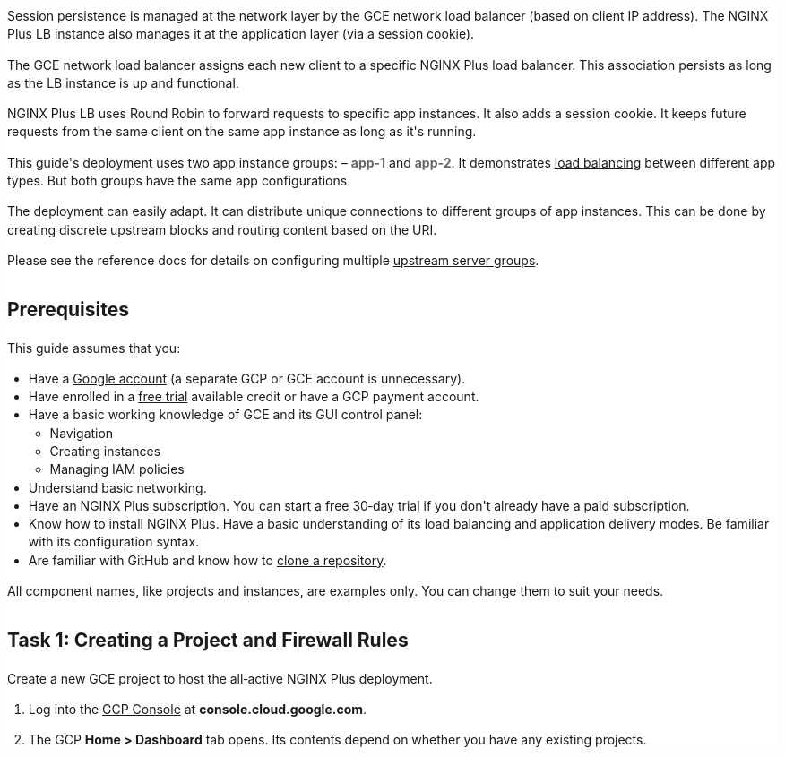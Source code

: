 [Session persistence](https://www.nginx.com/products/nginx/load-balancing/#session-persistence) is managed at the network layer by the GCE network load balancer (based on client IP address). The NGINX Plus LB instance also manages it at the application layer (via a session cookie).  

The GCE network load balancer assigns each new client to a specific NGINX Plus load balancer. This association persists as long as the LB instance is up and functional.

NGINX Plus LB uses Round Robin to forward requests to specific app instances. It also adds a session cookie. It keeps future requests from the same client on the same app instance as long as it's running.

This guide's deployment uses two app instance groups: – <span style="color:#666666; font-weight:bolder; white-space: nowrap;">app-1</span> and <span style="color:#666666; font-weight:bolder; white-space: nowrap;">app-2</span>. It demonstrates [load balancing](https://www.nginx.com/products/nginx/load-balancing/) between different app types. But both groups have the same app configurations.

The deployment can easily adapt. It can distribute unique connections to different groups of app instances. This can be done by creating discrete upstream blocks and routing content based on the URI. 

Please see the reference docs for details on configuring multiple [upstream server groups](https://nginx.org/en/docs/http/ngx_http_upstream_module.html).

<span id="prereqs"></span>
## Prerequisites

This guide assumes that you:

- Have a [Google account](https://accounts.google.com/SignUp) (a separate GCP or GCE account is unnecessary).
- Have enrolled in a [free trial](https://cloud.google.com/free-trial) available credit or have a GCP payment account.
- Have a basic working knowledge of GCE and its GUI control panel:
  - Navigation
  - Creating instances
  - Managing IAM policies
- Understand basic networking.
- Have an NGINX Plus subscription. You can start a [free 30‑day trial](https://www.nginx.com/free-trial-request/) if you don't already have a paid subscription.
- Know how to install NGINX Plus. Have a basic understanding of its load balancing and application delivery modes. Be familiar with its configuration syntax.
- Are familiar with GitHub and know how to [clone a repository](https://help.github.com/en/articles/cloning-a-repository/).

All component names, like projects and instances, are examples only. You can change them to suit your needs.

<span id="project-firewall"></span>
## Task 1: Creating a Project and Firewall Rules

Create a new GCE project to host the all‑active NGINX Plus deployment.

1. Log into the [GCP Console](http://console.cloud.google.com) at <span style="font-weight:bold; white-space: nowrap;">console.cloud.google.com</span>.

2. The GCP <span style="font-weight:bold; white-space: nowrap;">Home > Dashboard</span> tab opens. Its contents depend on whether you have any existing projects.
